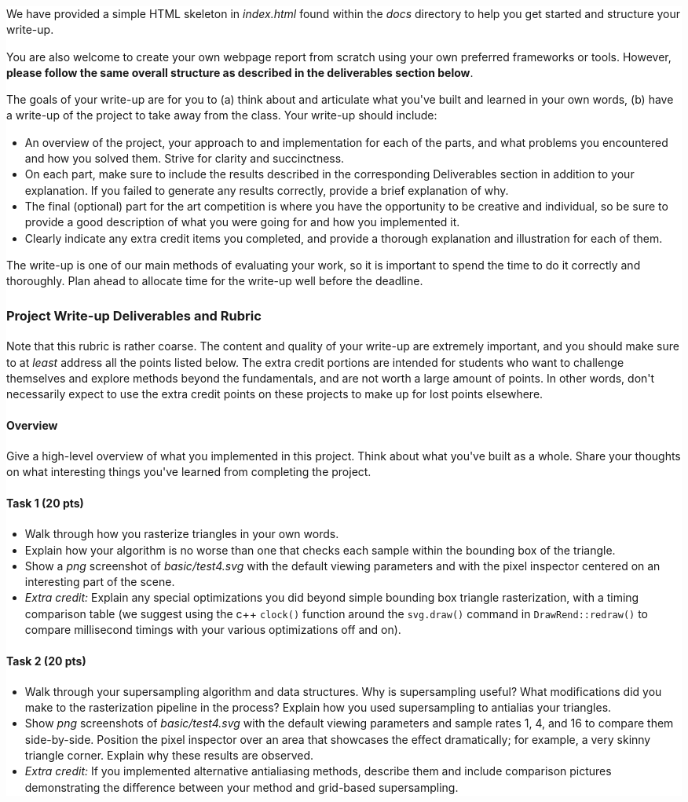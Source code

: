 We have provided a simple HTML skeleton in *index.html* found within the *docs* directory to help you get started and structure your write-up.

You are also welcome to create your own webpage report from scratch using your own preferred frameworks or tools. However, **please follow the same overall structure as described in the deliverables section below**.

The goals of your write-up are for you to (a) think about and articulate what you've built and learned in your own words, (b) have a write-up of the project to take away from the class. Your write-up should include:

* An overview of the project, your approach to and implementation for each of the parts, and what problems you encountered and how you solved them. Strive for clarity and succinctness.
* On each part, make sure to include the results described in the corresponding Deliverables section in addition to your explanation. If you failed to generate any results correctly, provide a brief explanation of why.
* The final (optional) part for the art competition is where you have the opportunity to be creative and individual, so be sure to provide a good description of what you were going for and how you implemented it.
* Clearly indicate any extra credit items you completed, and provide a thorough explanation and illustration for each of them.

The write-up is one of our main methods of evaluating your work, so it is important to spend the time to do it correctly and thoroughly. Plan ahead to allocate time for the write-up well before the deadline.

### <a name="rubric"></a>Project Write-up Deliverables and Rubric

Note that this rubric is rather coarse. The content and quality of your write-up are extremely important, and you should make sure to at _least_ address all the points listed below. The extra credit portions are intended for students who want to challenge themselves and explore methods beyond the fundamentals, and are not worth a large amount of points. In other words, don't necessarily expect to use the extra credit points on these projects to make up for lost points elsewhere. 

#### Overview
Give a high-level overview of what you implemented in this project. Think about what you've built as a whole. Share your thoughts on what interesting things you've learned from completing the project.

#### Task 1 (20 pts)
* Walk through how you rasterize triangles in your own words. 
* Explain how your algorithm is no worse than one that checks each sample within the bounding box of the triangle.
* Show a *png* screenshot of *basic/test4.svg* with the default viewing parameters and with the pixel inspector centered on an interesting part of the scene.
* *Extra credit:* Explain any special optimizations you did beyond simple bounding box triangle rasterization, with a timing comparison table (we suggest using the c++ `clock()` function around the `svg.draw()` command in `DrawRend::redraw()` to compare millisecond timings with your various optimizations off and on).

#### Task 2 (20 pts) 
* Walk through your supersampling algorithm and data structures. Why is supersampling useful? What modifications did you make to the rasterization pipeline in the process? Explain how you used supersampling to antialias your triangles.
* Show *png* screenshots of *basic/test4.svg* with the default viewing parameters and sample rates 1, 4, and 16 to compare them side-by-side. Position the pixel inspector over an area that showcases the effect dramatically; for example, a very skinny triangle corner. Explain why these results are observed.
* *Extra credit:* If you implemented alternative antialiasing methods, describe them and include comparison pictures demonstrating the difference between your method and grid-based supersampling.
